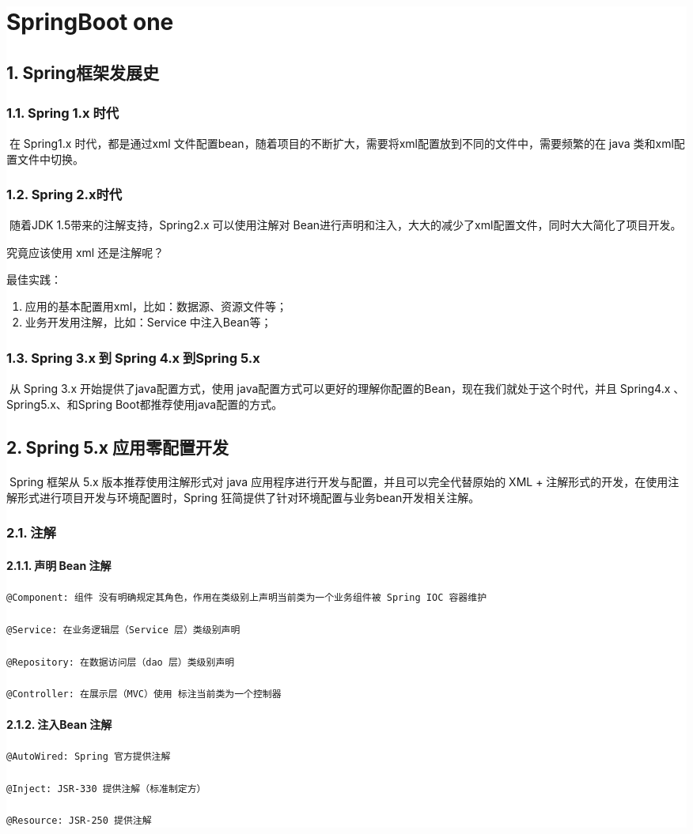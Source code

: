 # SpringBoot  one

## 1. Spring框架发展史

### 1.1. Spring 1.x 时代

​		在 Spring1.x 时代，都是通过xml 文件配置bean，随着项目的不断扩大，需要将xml配置放到不同的文件中，需要频繁的在 java 类和xml配置文件中切换。

### 1.2. Spring 2.x时代

​		随着JDK 1.5带来的注解支持，Spring2.x 可以使用注解对 Bean进行声明和注入，大大的减少了xml配置文件，同时大大简化了项目开发。

究竟应该使用 xml 还是注解呢？

最佳实践：

1.   应用的基本配置用xml，比如：数据源、资源文件等；
2.   业务开发用注解，比如：Service 中注入Bean等；

### 1.3. Spring 3.x 到 Spring 4.x 到Spring 5.x

​		从 Spring 3.x 开始提供了java配置方式，使用 java配置方式可以更好的理解你配置的Bean，现在我们就处于这个时代，并且 Spring4.x 、Spring5.x、和Spring Boot都推荐使用java配置的方式。

## 2. Spring 5.x 应用零配置开发

​		Spring 框架从 5.x 版本推荐使用注解形式对 java 应用程序进行开发与配置，并且可以完全代替原始的 XML + 注解形式的开发，在使用注解形式进行项目开发与环境配置时，Spring 狂简提供了针对环境配置与业务bean开发相关注解。

### 2.1. 注解

#### 2.1.1. 声明 Bean 注解

```properties
@Component: 组件 没有明确规定其角色，作用在类级别上声明当前类为一个业务组件被 Spring IOC 容器维护

@Service: 在业务逻辑层（Service 层）类级别声明

@Repository: 在数据访问层（dao 层）类级别声明

@Controller: 在展示层（MVC）使用 标注当前类为一个控制器
```

#### 2.1.2. 注入Bean 注解

```properties
@AutoWired: Spring 官方提供注解

@Inject: JSR-330 提供注解（标准制定方）

@Resource: JSR-250 提供注解
```
